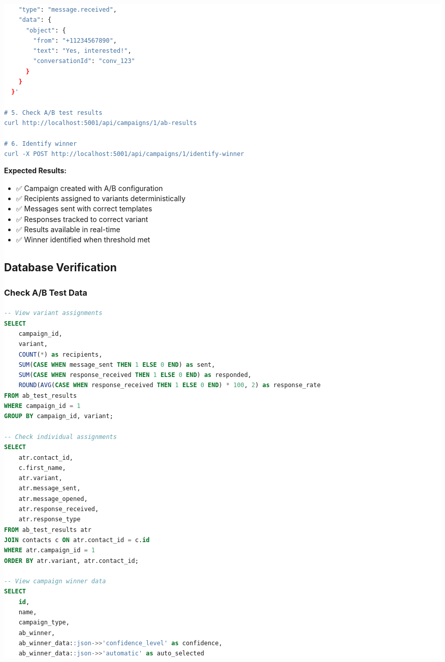 ```bash
    "type": "message.received",
    "data": {
      "object": {
        "from": "+11234567890",
        "text": "Yes, interested!",
        "conversationId": "conv_123"
      }
    }
  }'

# 5. Check A/B test results
curl http://localhost:5001/api/campaigns/1/ab-results

# 6. Identify winner
curl -X POST http://localhost:5001/api/campaigns/1/identify-winner
```

**Expected Results:**
- ✅ Campaign created with A/B configuration
- ✅ Recipients assigned to variants deterministically
- ✅ Messages sent with correct templates
- ✅ Responses tracked to correct variant
- ✅ Results available in real-time
- ✅ Winner identified when threshold met

## Database Verification

### Check A/B Test Data
```sql
-- View variant assignments
SELECT 
    campaign_id,
    variant,
    COUNT(*) as recipients,
    SUM(CASE WHEN message_sent THEN 1 ELSE 0 END) as sent,
    SUM(CASE WHEN response_received THEN 1 ELSE 0 END) as responded,
    ROUND(AVG(CASE WHEN response_received THEN 1 ELSE 0 END) * 100, 2) as response_rate
FROM ab_test_results
WHERE campaign_id = 1
GROUP BY campaign_id, variant;

-- Check individual assignments
SELECT 
    atr.contact_id,
    c.first_name,
    atr.variant,
    atr.message_sent,
    atr.message_opened,
    atr.response_received,
    atr.response_type
FROM ab_test_results atr
JOIN contacts c ON atr.contact_id = c.id
WHERE atr.campaign_id = 1
ORDER BY atr.variant, atr.contact_id;

-- View campaign winner data
SELECT 
    id,
    name,
    campaign_type,
    ab_winner,
    ab_winner_data::json->>'confidence_level' as confidence,
    ab_winner_data::json->>'automatic' as auto_selected
```